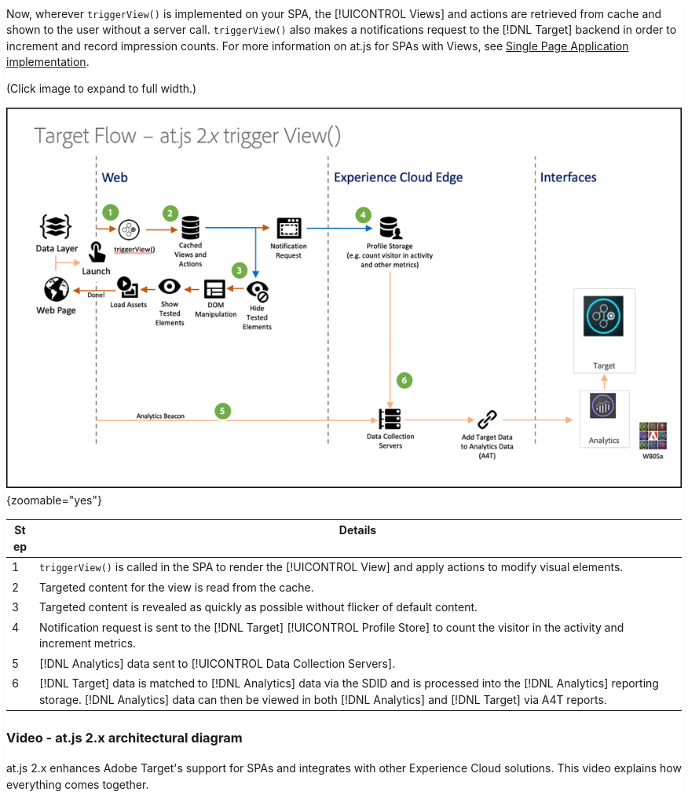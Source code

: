 Now, wherever `triggerView()` is implemented on your SPA, the [!UICONTROL Views] and actions are retrieved from cache and shown to the user without a server call. `triggerView()` also makes a notifications request to the [!DNL Target] backend in order to increment and record impression counts. For more information on at.js for SPAs with Views, see [Single Page Application implementation](/help/dev/implement/client-side/atjs/how-to-deployatjs/target-atjs-single-page-application.md).

(Click image to expand to full width.)

![Target flow at.js 2.x triggerView](/help/dev/implement/client-side/assets/atjs-20-triggerview.png "Target flow at.js 2.x triggerView"){zoomable="yes"}

|Step|Details|
| --- | --- |
|1|`triggerView()` is called in the SPA to render the [!UICONTROL View] and apply actions to modify visual elements.|
|2|Targeted content for the view is read from the cache.|
|3|Targeted content is revealed as quickly as possible without flicker of default content.|
|4|Notification request is sent to the [!DNL Target] [!UICONTROL Profile Store] to count the visitor in the activity and increment metrics.|
|5|[!DNL Analytics] data sent to [!UICONTROL Data Collection Servers].|
|6|[!DNL Target] data is matched to [!DNL Analytics] data via the SDID and is processed into the [!DNL Analytics] reporting storage. [!DNL Analytics] data can then be viewed in both [!DNL Analytics] and [!DNL Target] via A4T reports.|

### Video - at.js 2.x architectural diagram

at.js 2.x enhances Adobe Target's support for SPAs and integrates with other Experience Cloud solutions. This video explains how everything comes together.
